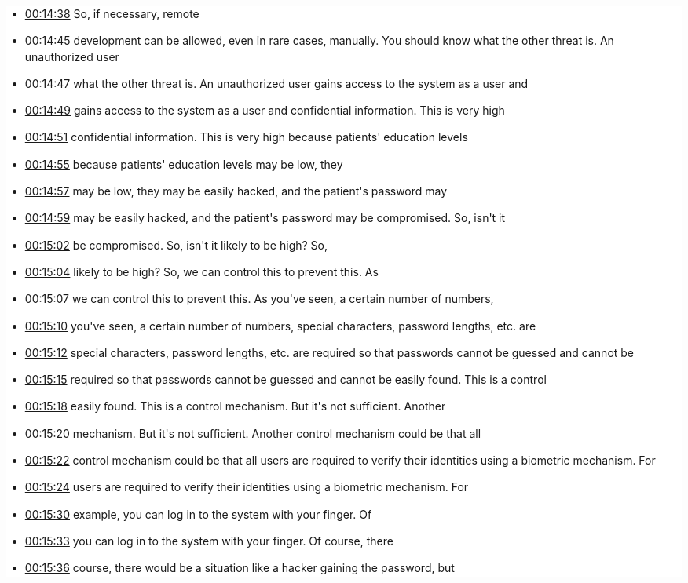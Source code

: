 - [00:14:38](https://www.youtube.com/watch?v=yuwHYUSn9DA&t=878) So, if necessary, remote

- [00:14:45](https://www.youtube.com/watch?v=yuwHYUSn9DA&t=885) development can be allowed, even in rare cases, manually. You should know what the other threat is. An unauthorized user

- [00:14:47](https://www.youtube.com/watch?v=yuwHYUSn9DA&t=887) what the other threat is. An unauthorized user gains access to the system as a user and

- [00:14:49](https://www.youtube.com/watch?v=yuwHYUSn9DA&t=889) gains access to the system as a user and confidential information. This is very high

- [00:14:51](https://www.youtube.com/watch?v=yuwHYUSn9DA&t=891) confidential information. This is very high because patients' education levels

- [00:14:55](https://www.youtube.com/watch?v=yuwHYUSn9DA&t=895) because patients' education levels may be low, they

- [00:14:57](https://www.youtube.com/watch?v=yuwHYUSn9DA&t=897) may be low, they may be easily hacked, and the patient's password may

- [00:14:59](https://www.youtube.com/watch?v=yuwHYUSn9DA&t=899) may be easily hacked, and the patient's password may be compromised. So, isn't it

- [00:15:02](https://www.youtube.com/watch?v=yuwHYUSn9DA&t=902) be compromised. So, isn't it likely to be high? So,

- [00:15:04](https://www.youtube.com/watch?v=yuwHYUSn9DA&t=904) likely to be high? So, we can control this to prevent this. As

- [00:15:07](https://www.youtube.com/watch?v=yuwHYUSn9DA&t=907) we can control this to prevent this. As you've seen, a certain number of numbers,

- [00:15:10](https://www.youtube.com/watch?v=yuwHYUSn9DA&t=910) you've seen, a certain number of numbers, special characters, password lengths, etc. are

- [00:15:12](https://www.youtube.com/watch?v=yuwHYUSn9DA&t=912) special characters, password lengths, etc. are required so that passwords cannot be guessed and cannot be

- [00:15:15](https://www.youtube.com/watch?v=yuwHYUSn9DA&t=915) required so that passwords cannot be guessed and cannot be easily found. This is a control

- [00:15:18](https://www.youtube.com/watch?v=yuwHYUSn9DA&t=918) easily found. This is a control mechanism. But it's not sufficient. Another

- [00:15:20](https://www.youtube.com/watch?v=yuwHYUSn9DA&t=920) mechanism. But it's not sufficient. Another control mechanism could be that all

- [00:15:22](https://www.youtube.com/watch?v=yuwHYUSn9DA&t=922) control mechanism could be that all users are required to verify their identities using a biometric mechanism. For

- [00:15:24](https://www.youtube.com/watch?v=yuwHYUSn9DA&t=924) users are required to verify their identities using a biometric mechanism. For

- [00:15:30](https://www.youtube.com/watch?v=yuwHYUSn9DA&t=930) example, you can log in to the system with your finger. Of

- [00:15:33](https://www.youtube.com/watch?v=yuwHYUSn9DA&t=933) you can log in to the system with your finger. Of course, there

- [00:15:36](https://www.youtube.com/watch?v=yuwHYUSn9DA&t=936) course, there would be a situation like a hacker gaining the password, but
